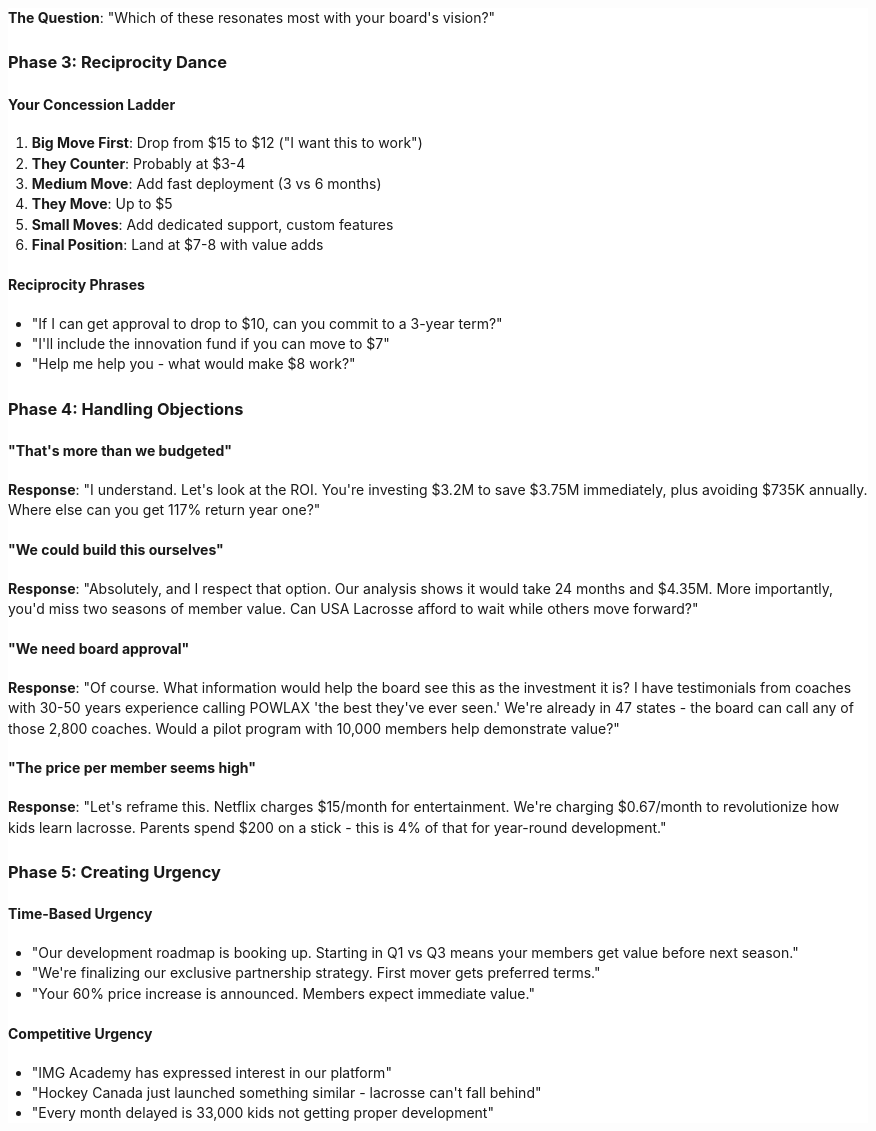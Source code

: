 **The Question**: "Which of these resonates most with your board's vision?"

### Phase 3: Reciprocity Dance

#### Your Concession Ladder
1. **Big Move First**: Drop from $15 to $12 ("I want this to work")
2. **They Counter**: Probably at $3-4
3. **Medium Move**: Add fast deployment (3 vs 6 months)
4. **They Move**: Up to $5
5. **Small Moves**: Add dedicated support, custom features
6. **Final Position**: Land at $7-8 with value adds

#### Reciprocity Phrases
- "If I can get approval to drop to $10, can you commit to a 3-year term?"
- "I'll include the innovation fund if you can move to $7"
- "Help me help you - what would make $8 work?"

### Phase 4: Handling Objections

#### "That's more than we budgeted"
**Response**: "I understand. Let's look at the ROI. You're investing $3.2M to save $3.75M immediately, plus avoiding $735K annually. Where else can you get 117% return year one?"

#### "We could build this ourselves"
**Response**: "Absolutely, and I respect that option. Our analysis shows it would take 24 months and $4.35M. More importantly, you'd miss two seasons of member value. Can USA Lacrosse afford to wait while others move forward?"

#### "We need board approval"
**Response**: "Of course. What information would help the board see this as the investment it is? I have testimonials from coaches with 30-50 years experience calling POWLAX 'the best they've ever seen.' We're already in 47 states - the board can call any of those 2,800 coaches. Would a pilot program with 10,000 members help demonstrate value?"

#### "The price per member seems high"
**Response**: "Let's reframe this. Netflix charges $15/month for entertainment. We're charging $0.67/month to revolutionize how kids learn lacrosse. Parents spend $200 on a stick - this is 4% of that for year-round development."

### Phase 5: Creating Urgency

#### Time-Based Urgency
- "Our development roadmap is booking up. Starting in Q1 vs Q3 means your members get value before next season."
- "We're finalizing our exclusive partnership strategy. First mover gets preferred terms."
- "Your 60% price increase is announced. Members expect immediate value."

#### Competitive Urgency
- "IMG Academy has expressed interest in our platform"
- "Hockey Canada just launched something similar - lacrosse can't fall behind"
- "Every month delayed is 33,000 kids not getting proper development"
